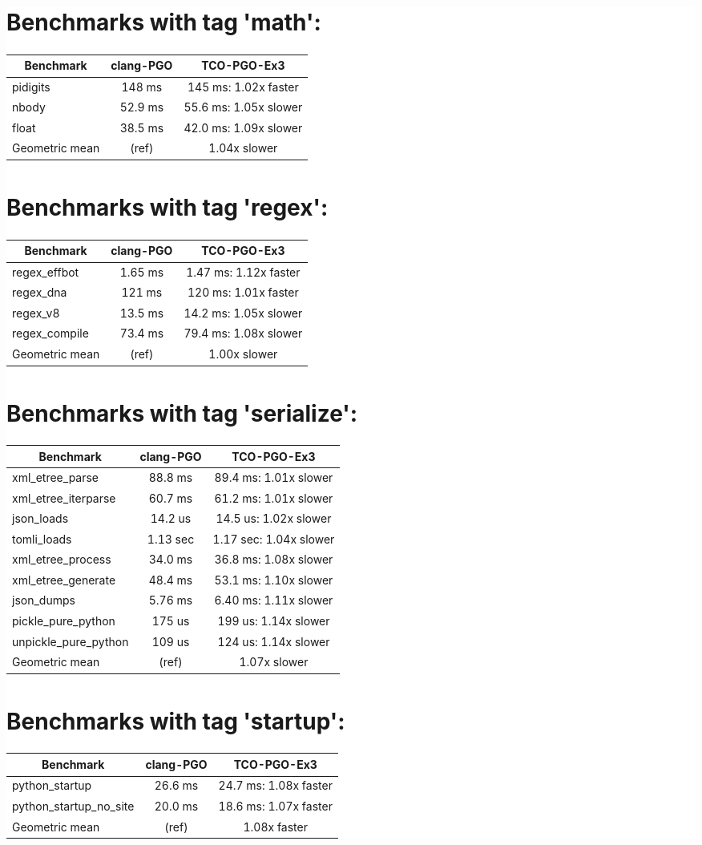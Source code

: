 Benchmarks with tag 'math':
===========================

| Benchmark      | clang-PGO | TCO-PGO-Ex3           |
|----------------|:---------:|:---------------------:|
| pidigits       | 148 ms    | 145 ms: 1.02x faster  |
| nbody          | 52.9 ms   | 55.6 ms: 1.05x slower |
| float          | 38.5 ms   | 42.0 ms: 1.09x slower |
| Geometric mean | (ref)     | 1.04x slower          |

Benchmarks with tag 'regex':
============================

| Benchmark      | clang-PGO | TCO-PGO-Ex3           |
|----------------|:---------:|:---------------------:|
| regex_effbot   | 1.65 ms   | 1.47 ms: 1.12x faster |
| regex_dna      | 121 ms    | 120 ms: 1.01x faster  |
| regex_v8       | 13.5 ms   | 14.2 ms: 1.05x slower |
| regex_compile  | 73.4 ms   | 79.4 ms: 1.08x slower |
| Geometric mean | (ref)     | 1.00x slower          |

Benchmarks with tag 'serialize':
================================

| Benchmark            | clang-PGO | TCO-PGO-Ex3            |
|----------------------|:---------:|:----------------------:|
| xml_etree_parse      | 88.8 ms   | 89.4 ms: 1.01x slower  |
| xml_etree_iterparse  | 60.7 ms   | 61.2 ms: 1.01x slower  |
| json_loads           | 14.2 us   | 14.5 us: 1.02x slower  |
| tomli_loads          | 1.13 sec  | 1.17 sec: 1.04x slower |
| xml_etree_process    | 34.0 ms   | 36.8 ms: 1.08x slower  |
| xml_etree_generate   | 48.4 ms   | 53.1 ms: 1.10x slower  |
| json_dumps           | 5.76 ms   | 6.40 ms: 1.11x slower  |
| pickle_pure_python   | 175 us    | 199 us: 1.14x slower   |
| unpickle_pure_python | 109 us    | 124 us: 1.14x slower   |
| Geometric mean       | (ref)     | 1.07x slower           |

Benchmarks with tag 'startup':
==============================

| Benchmark              | clang-PGO | TCO-PGO-Ex3           |
|------------------------|:---------:|:---------------------:|
| python_startup         | 26.6 ms   | 24.7 ms: 1.08x faster |
| python_startup_no_site | 20.0 ms   | 18.6 ms: 1.07x faster |
| Geometric mean         | (ref)     | 1.08x faster          |
